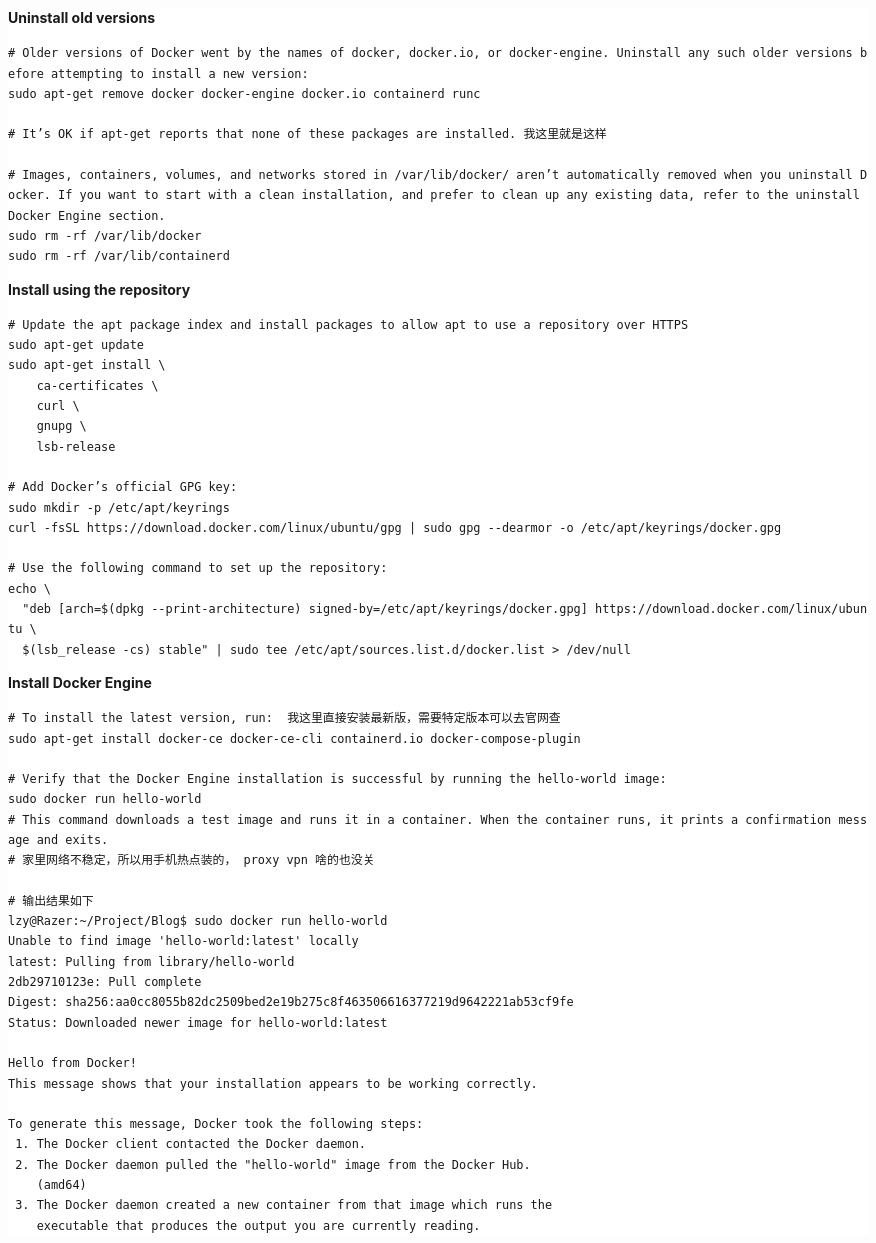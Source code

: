 **Uninstall old versions**
```shell
# Older versions of Docker went by the names of docker, docker.io, or docker-engine. Uninstall any such older versions before attempting to install a new version:
sudo apt-get remove docker docker-engine docker.io containerd runc

# It’s OK if apt-get reports that none of these packages are installed. 我这里就是这样

# Images, containers, volumes, and networks stored in /var/lib/docker/ aren’t automatically removed when you uninstall Docker. If you want to start with a clean installation, and prefer to clean up any existing data, refer to the uninstall Docker Engine section.
sudo rm -rf /var/lib/docker
sudo rm -rf /var/lib/containerd
```

**Install using the repository**
```shell
# Update the apt package index and install packages to allow apt to use a repository over HTTPS
sudo apt-get update
sudo apt-get install \
    ca-certificates \
    curl \
    gnupg \
    lsb-release

# Add Docker’s official GPG key:
sudo mkdir -p /etc/apt/keyrings
curl -fsSL https://download.docker.com/linux/ubuntu/gpg | sudo gpg --dearmor -o /etc/apt/keyrings/docker.gpg

# Use the following command to set up the repository:
echo \
  "deb [arch=$(dpkg --print-architecture) signed-by=/etc/apt/keyrings/docker.gpg] https://download.docker.com/linux/ubuntu \
  $(lsb_release -cs) stable" | sudo tee /etc/apt/sources.list.d/docker.list > /dev/null
```

**Install Docker Engine**

```shell
# To install the latest version, run:  我这里直接安装最新版，需要特定版本可以去官网查
sudo apt-get install docker-ce docker-ce-cli containerd.io docker-compose-plugin

# Verify that the Docker Engine installation is successful by running the hello-world image:
sudo docker run hello-world
# This command downloads a test image and runs it in a container. When the container runs, it prints a confirmation message and exits.
# 家里网络不稳定，所以用手机热点装的， proxy vpn 啥的也没关

# 输出结果如下
lzy@Razer:~/Project/Blog$ sudo docker run hello-world
Unable to find image 'hello-world:latest' locally
latest: Pulling from library/hello-world
2db29710123e: Pull complete 
Digest: sha256:aa0cc8055b82dc2509bed2e19b275c8f463506616377219d9642221ab53cf9fe
Status: Downloaded newer image for hello-world:latest

Hello from Docker!
This message shows that your installation appears to be working correctly.

To generate this message, Docker took the following steps:
 1. The Docker client contacted the Docker daemon.
 2. The Docker daemon pulled the "hello-world" image from the Docker Hub.
    (amd64)
 3. The Docker daemon created a new container from that image which runs the
    executable that produces the output you are currently reading.
```